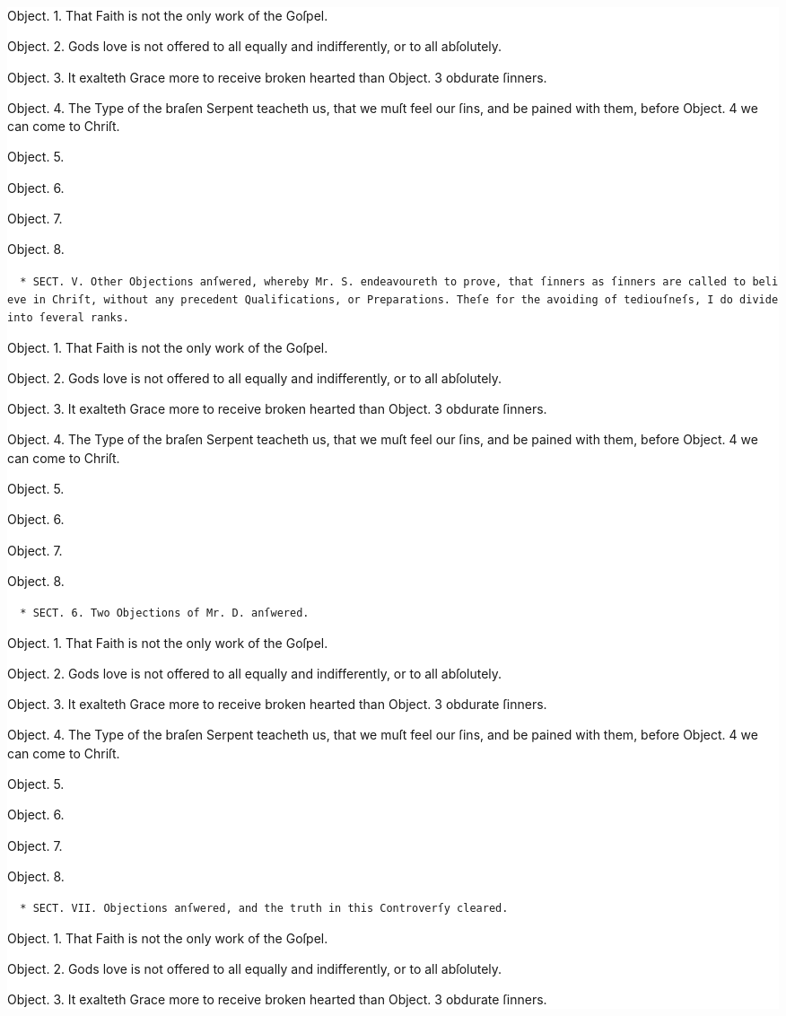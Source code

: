 Object. 1. That Faith is not the only work of the Goſpel.

Object. 2. Gods love is not offered to all equally and indifferently, or to all abſolutely.

Object. 3. It exalteth Grace more to receive broken hearted than Object. 3 obdurate ſinners.

Object. 4. The Type of the braſen Serpent teacheth us, that we muſt feel our ſins, and be pained with them, before Object. 4 we can come to Chriſt.

Object. 5.

Object. 6.

Object. 7.

Object. 8.

      * SECT. V. Other Objections anſwered, whereby Mr. S. endeavoureth to prove, that ſinners as ſinners are called to believe in Chriſt, without any precedent Qualifications, or Preparations. Theſe for the avoiding of tediouſneſs, I do divide into ſeveral ranks.

Object. 1. That Faith is not the only work of the Goſpel.

Object. 2. Gods love is not offered to all equally and indifferently, or to all abſolutely.

Object. 3. It exalteth Grace more to receive broken hearted than Object. 3 obdurate ſinners.

Object. 4. The Type of the braſen Serpent teacheth us, that we muſt feel our ſins, and be pained with them, before Object. 4 we can come to Chriſt.

Object. 5.

Object. 6.

Object. 7.

Object. 8.

      * SECT. 6. Two Objections of Mr. D. anſwered.

Object. 1. That Faith is not the only work of the Goſpel.

Object. 2. Gods love is not offered to all equally and indifferently, or to all abſolutely.

Object. 3. It exalteth Grace more to receive broken hearted than Object. 3 obdurate ſinners.

Object. 4. The Type of the braſen Serpent teacheth us, that we muſt feel our ſins, and be pained with them, before Object. 4 we can come to Chriſt.

Object. 5.

Object. 6.

Object. 7.

Object. 8.

      * SECT. VII. Objections anſwered, and the truth in this Controverſy cleared.

Object. 1. That Faith is not the only work of the Goſpel.

Object. 2. Gods love is not offered to all equally and indifferently, or to all abſolutely.

Object. 3. It exalteth Grace more to receive broken hearted than Object. 3 obdurate ſinners.
